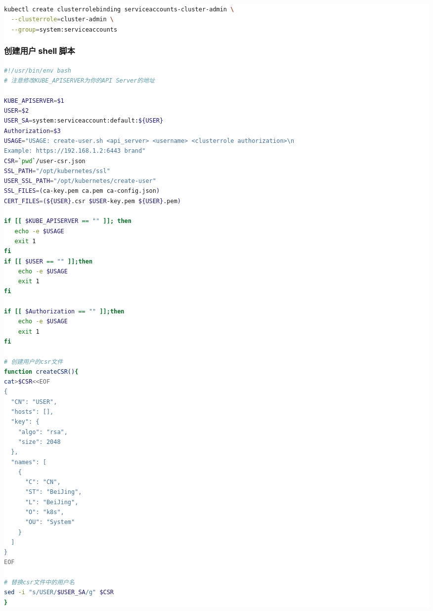   ``` sh
  kubectl create clusterrolebinding serviceaccounts-cluster-admin \
    --clusterrole=cluster-admin \
    --group=system:serviceaccounts
  ```

### 创建用户 shell 脚本

```sh
#!/usr/bin/env bash
# 注意修改KUBE_APISERVER为你的API Server的地址

KUBE_APISERVER=$1
USER=$2
USER_SA=system:serviceaccount:default:${USER}
Authorization=$3
USAGE="USAGE: create-user.sh <api_server> <username> <clusterrole authorization>\n
Example: https://192.168.1.2:6443 brand"
CSR=`pwd`/user-csr.json
SSL_PATH="/opt/kubernetes/ssl"
USER_SSL_PATH="/opt/kubernetes/create-user"
SSL_FILES=(ca-key.pem ca.pem ca-config.json)
CERT_FILES=(${USER}.csr $USER-key.pem ${USER}.pem)

if [[ $KUBE_APISERVER == "" ]]; then
   echo -e $USAGE
   exit 1
fi
if [[ $USER == "" ]];then
    echo -e $USAGE
    exit 1
fi

if [[ $Authorization == "" ]];then
    echo -e $USAGE
    exit 1
fi

# 创建用户的csr文件
function createCSR(){
cat>$CSR<<EOF
{
  "CN": "USER",
  "hosts": [],
  "key": {
    "algo": "rsa",
    "size": 2048
  },
  "names": [
    {
      "C": "CN",
      "ST": "BeiJing",
      "L": "BeiJing",
      "O": "k8s",
      "OU": "System"
    }
  ]
}
EOF

# 替换csr文件中的用户名
sed -i "s/USER/$USER_SA/g" $CSR
}

```